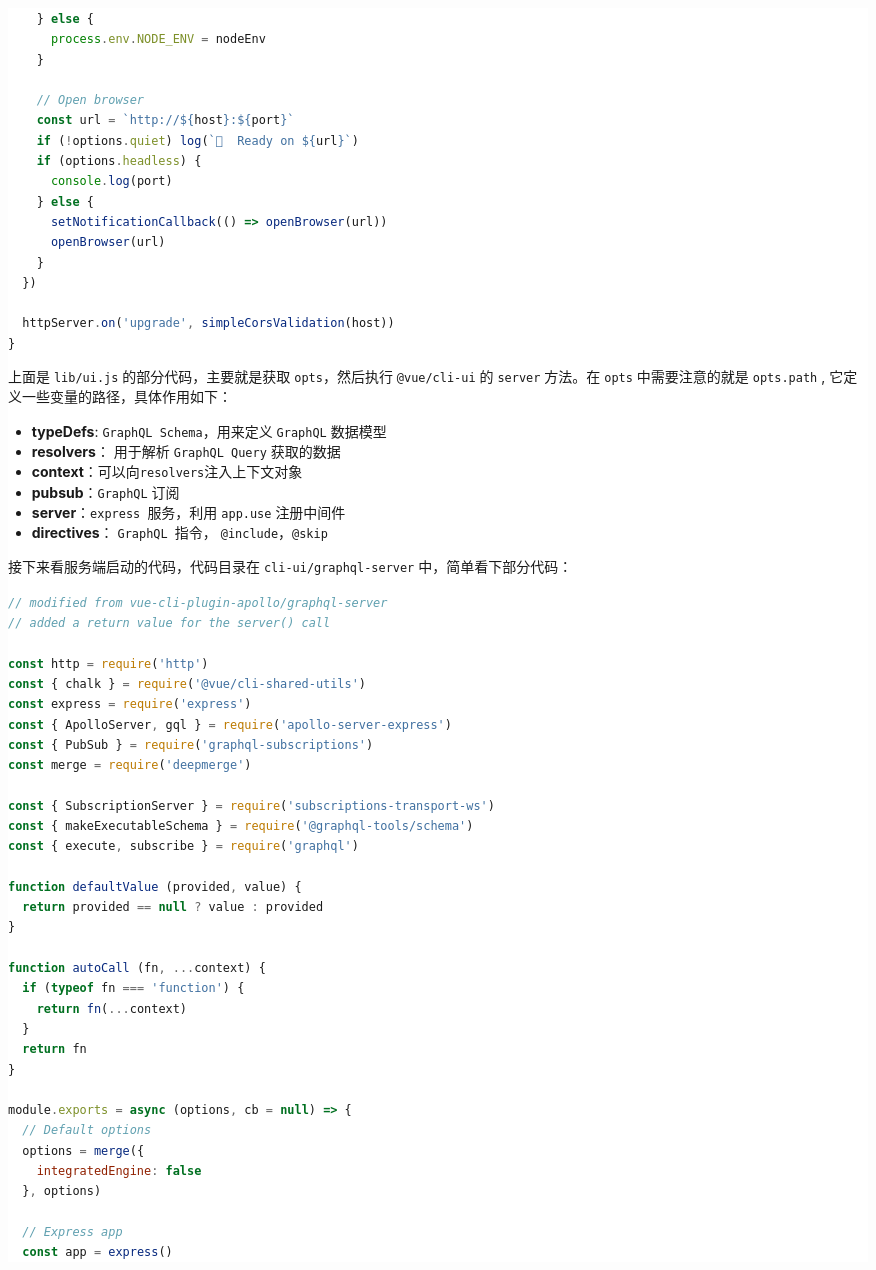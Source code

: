 ```javascript
    } else {
      process.env.NODE_ENV = nodeEnv
    }

    // Open browser
    const url = `http://${host}:${port}`
    if (!options.quiet) log(`🌠  Ready on ${url}`)
    if (options.headless) {
      console.log(port)
    } else {
      setNotificationCallback(() => openBrowser(url))
      openBrowser(url)
    }
  })

  httpServer.on('upgrade', simpleCorsValidation(host))
}
```

上面是 `lib/ui.js` 的部分代码，主要就是获取 `opts`，然后执行 `@vue/cli-ui` 的 `server` 方法。在 `opts` 中需要注意的就是 `opts.path` , 它定义一些变量的路径，具体作用如下：

- **typeDefs**: `GraphQL Schema`，用来定义 `GraphQL` 数据模型
- **resolvers**： 用于解析 `GraphQL Query` 获取的数据
- **context**：可以向` resolvers `注入上下文对象
- **pubsub**：`GraphQL` 订阅
- **server**：`express `服务，利用 `app.use` 注册中间件
- **directives**： `GraphQL `指令， `@include`，`@skip`

接下来看服务端启动的代码，代码目录在 `cli-ui/graphql-server` 中，简单看下部分代码：

```js
// modified from vue-cli-plugin-apollo/graphql-server
// added a return value for the server() call

const http = require('http')
const { chalk } = require('@vue/cli-shared-utils')
const express = require('express')
const { ApolloServer, gql } = require('apollo-server-express')
const { PubSub } = require('graphql-subscriptions')
const merge = require('deepmerge')

const { SubscriptionServer } = require('subscriptions-transport-ws')
const { makeExecutableSchema } = require('@graphql-tools/schema')
const { execute, subscribe } = require('graphql')

function defaultValue (provided, value) {
  return provided == null ? value : provided
}

function autoCall (fn, ...context) {
  if (typeof fn === 'function') {
    return fn(...context)
  }
  return fn
}

module.exports = async (options, cb = null) => {
  // Default options
  options = merge({
    integratedEngine: false
  }, options)

  // Express app
  const app = express()
```